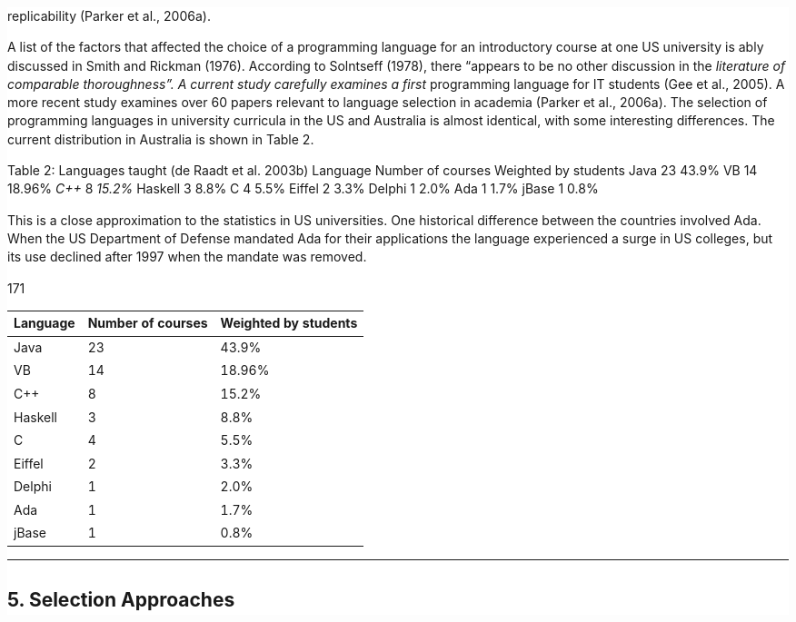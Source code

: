 replicability (Parker et al., 2006a).

A list of the factors that affected the choice of a programming language for an
introductory course at one US university is ably discussed in Smith and Rickman
(1976). According to Solntseff (1978), there “appears to be no other discussion in the
_literature of comparable thoroughness”. A current study carefully examines a first_
programming language for IT students (Gee et al., 2005). A more recent study
examines over 60 papers relevant to language selection in academia (Parker et al.,
2006a). The selection of programming languages in university curricula in the US and
Australia is almost identical, with some interesting differences. The current
distribution in Australia is shown in Table 2.

Table 2: Languages taught (de Raadt et al. 2003b)
Language Number of courses Weighted by students
Java 23 43.9%
VB 14 18.96%
_C++_ 8 _15.2%_
Haskell 3 8.8%
C 4 5.5%
Eiffel 2 3.3%
Delphi 1 2.0%
Ada 1 1.7%
jBase 1 0.8%

This is a close approximation to the statistics in US universities. One historical
difference between the countries involved Ada. When the US Department of Defense
mandated Ada for their applications the language experienced a surge in US colleges,
but its use declined after 1997 when the mandate was removed.

171

|Language|Number of courses|Weighted by students|
|---|---|---|
|Java|23|43.9%|
|VB|14|18.96%|
|C++|8|15.2%|
|Haskell|3|8.8%|
|C|4|5.5%|
|Eiffel|2|3.3%|
|Delphi|1|2.0%|
|Ada|1|1.7%|
|jBase|1|0.8%|


-----

## 5.  Selection Approaches
